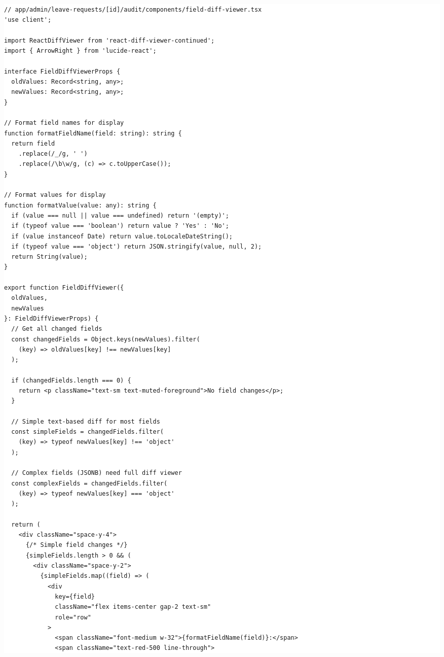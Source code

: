 ```tsx
// app/admin/leave-requests/[id]/audit/components/field-diff-viewer.tsx
'use client';

import ReactDiffViewer from 'react-diff-viewer-continued';
import { ArrowRight } from 'lucide-react';

interface FieldDiffViewerProps {
  oldValues: Record<string, any>;
  newValues: Record<string, any>;
}

// Format field names for display
function formatFieldName(field: string): string {
  return field
    .replace(/_/g, ' ')
    .replace(/\b\w/g, (c) => c.toUpperCase());
}

// Format values for display
function formatValue(value: any): string {
  if (value === null || value === undefined) return '(empty)';
  if (typeof value === 'boolean') return value ? 'Yes' : 'No';
  if (value instanceof Date) return value.toLocaleDateString();
  if (typeof value === 'object') return JSON.stringify(value, null, 2);
  return String(value);
}

export function FieldDiffViewer({
  oldValues,
  newValues
}: FieldDiffViewerProps) {
  // Get all changed fields
  const changedFields = Object.keys(newValues).filter(
    (key) => oldValues[key] !== newValues[key]
  );

  if (changedFields.length === 0) {
    return <p className="text-sm text-muted-foreground">No field changes</p>;
  }

  // Simple text-based diff for most fields
  const simpleFields = changedFields.filter(
    (key) => typeof newValues[key] !== 'object'
  );

  // Complex fields (JSONB) need full diff viewer
  const complexFields = changedFields.filter(
    (key) => typeof newValues[key] === 'object'
  );

  return (
    <div className="space-y-4">
      {/* Simple field changes */}
      {simpleFields.length > 0 && (
        <div className="space-y-2">
          {simpleFields.map((field) => (
            <div
              key={field}
              className="flex items-center gap-2 text-sm"
              role="row"
            >
              <span className="font-medium w-32">{formatFieldName(field)}:</span>
              <span className="text-red-500 line-through">
```